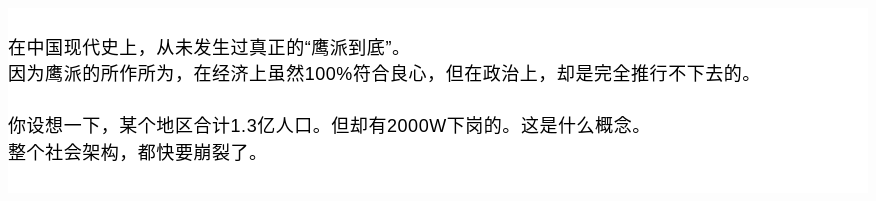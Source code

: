 <p style="margin: 0px; padding: 0px; max-width: 100%; clear: both; min-height: 1em; color: rgb(51, 51, 51); font-family: -apple-system-font, BlinkMacSystemFont, &quot;Helvetica Neue&quot;, &quot;PingFang SC&quot;, &quot;Hiragino Sans GB&quot;, &quot;Microsoft YaHei UI&quot;, &quot;Microsoft YaHei&quot;, Arial, sans-serif; font-size: 17px; letter-spacing: 0.544px; text-align: justify; widows: 1; line-height: 25.5px; box-sizing: border-box !important; word-wrap: break-word !important;">
	<span style="color:#000000;"><span style="font-size:18px;"><span style="font-family:trebuchet ms,helvetica,sans-serif;"><span style="margin: 0px; padding: 0px; max-width: 100%; line-height: 24px; box-sizing: border-box !important; word-wrap: break-word !important;">&nbsp;</span></span></span></span></p>
<p style="margin: 0px; padding: 0px; max-width: 100%; clear: both; min-height: 1em; color: rgb(51, 51, 51); font-family: -apple-system-font, BlinkMacSystemFont, &quot;Helvetica Neue&quot;, &quot;PingFang SC&quot;, &quot;Hiragino Sans GB&quot;, &quot;Microsoft YaHei UI&quot;, &quot;Microsoft YaHei&quot;, Arial, sans-serif; font-size: 17px; letter-spacing: 0.544px; text-align: justify; widows: 1; line-height: 25.5px; box-sizing: border-box !important; word-wrap: break-word !important;">
	<span style="color:#000000;"><span style="font-size:18px;"><span style="font-family:trebuchet ms,helvetica,sans-serif;"><span style="margin: 0px; padding: 0px; max-width: 100%; line-height: 24px; box-sizing: border-box !important; word-wrap: break-word !important;">在中国现代史上，从未发生过真正的“鹰派到底”。</span></span></span></span></p>
<p style="margin: 0px; padding: 0px; max-width: 100%; clear: both; min-height: 1em; color: rgb(51, 51, 51); font-family: -apple-system-font, BlinkMacSystemFont, &quot;Helvetica Neue&quot;, &quot;PingFang SC&quot;, &quot;Hiragino Sans GB&quot;, &quot;Microsoft YaHei UI&quot;, &quot;Microsoft YaHei&quot;, Arial, sans-serif; font-size: 17px; letter-spacing: 0.544px; text-align: justify; widows: 1; line-height: 25.5px; box-sizing: border-box !important; word-wrap: break-word !important;">
	<span style="color:#000000;"><span style="font-size:18px;"><span style="font-family:trebuchet ms,helvetica,sans-serif;"><span style="margin: 0px; padding: 0px; max-width: 100%; line-height: 24px; box-sizing: border-box !important; word-wrap: break-word !important;">因为鹰派的所作所为，在经济上虽然100%符合良心，但在政治上，却是完全推行不下去的。</span></span></span></span></p>
<p style="margin: 0px; padding: 0px; max-width: 100%; clear: both; min-height: 1em; color: rgb(51, 51, 51); font-family: -apple-system-font, BlinkMacSystemFont, &quot;Helvetica Neue&quot;, &quot;PingFang SC&quot;, &quot;Hiragino Sans GB&quot;, &quot;Microsoft YaHei UI&quot;, &quot;Microsoft YaHei&quot;, Arial, sans-serif; font-size: 17px; letter-spacing: 0.544px; text-align: justify; widows: 1; line-height: 25.5px; box-sizing: border-box !important; word-wrap: break-word !important;">
	&nbsp;</p>
<p style="margin: 0px; padding: 0px; max-width: 100%; clear: both; min-height: 1em; color: rgb(51, 51, 51); font-family: -apple-system-font, BlinkMacSystemFont, &quot;Helvetica Neue&quot;, &quot;PingFang SC&quot;, &quot;Hiragino Sans GB&quot;, &quot;Microsoft YaHei UI&quot;, &quot;Microsoft YaHei&quot;, Arial, sans-serif; font-size: 17px; letter-spacing: 0.544px; text-align: justify; widows: 1; line-height: 25.5px; box-sizing: border-box !important; word-wrap: break-word !important;">
	<span style="color:#000000;"><span style="font-size:18px;"><span style="font-family:trebuchet ms,helvetica,sans-serif;"><span style="margin: 0px; padding: 0px; max-width: 100%; line-height: 24px; box-sizing: border-box !important; word-wrap: break-word !important;">你设想一下，某个地区合计1.3亿人口。但却有2000W下岗的。这是什么概念。</span></span></span></span></p>
<p style="margin: 0px; padding: 0px; max-width: 100%; clear: both; min-height: 1em; color: rgb(51, 51, 51); font-family: -apple-system-font, BlinkMacSystemFont, &quot;Helvetica Neue&quot;, &quot;PingFang SC&quot;, &quot;Hiragino Sans GB&quot;, &quot;Microsoft YaHei UI&quot;, &quot;Microsoft YaHei&quot;, Arial, sans-serif; font-size: 17px; letter-spacing: 0.544px; text-align: justify; widows: 1; line-height: 25.5px; box-sizing: border-box !important; word-wrap: break-word !important;">
	<span style="color:#000000;"><span style="font-size:18px;"><span style="font-family:trebuchet ms,helvetica,sans-serif;"><span style="margin: 0px; padding: 0px; max-width: 100%; line-height: 24px; box-sizing: border-box !important; word-wrap: break-word !important;">整个社会架构，都快要崩裂了。</span></span></span></span></p>
<p style="margin: 0px; padding: 0px; max-width: 100%; clear: both; min-height: 1em; color: rgb(51, 51, 51); font-family: -apple-system-font, BlinkMacSystemFont, &quot;Helvetica Neue&quot;, &quot;PingFang SC&quot;, &quot;Hiragino Sans GB&quot;, &quot;Microsoft YaHei UI&quot;, &quot;Microsoft YaHei&quot;, Arial, sans-serif; font-size: 17px; letter-spacing: 0.544px; text-align: justify; widows: 1; line-height: 25.5px; box-sizing: border-box !important; word-wrap: break-word !important;">
	<span style="color:#000000;"><span style="font-size:18px;"><span style="font-family:trebuchet ms,helvetica,sans-serif;"><span style="margin: 0px; padding: 0px; max-width: 100%; line-height: 24px; box-sizing: border-box !important; word-wrap: break-word !important;">&nbsp;</span></span></span></span></p>